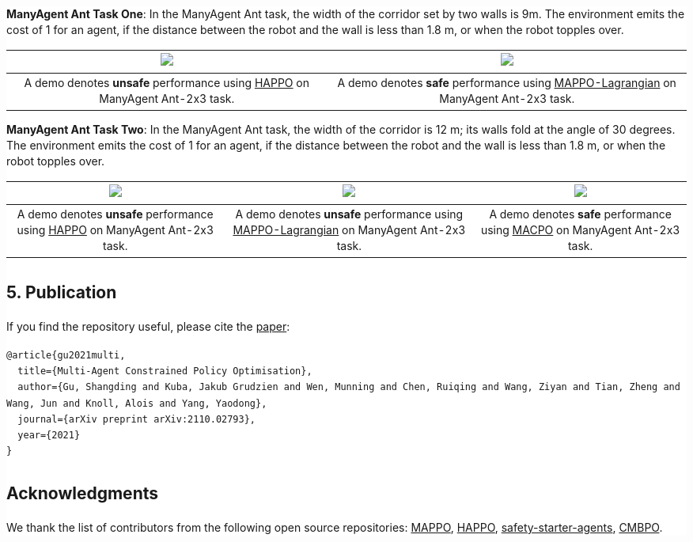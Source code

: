 
**ManyAgent Ant Task One**: In the ManyAgent Ant task, the width of the corridor set by two walls is 9m. The environment emits the cost of 1 for an agent, if the distance between the robot and the wall is less than 1.8 m, or when the robot topples over. 

|![](https://github.com/chauncygu/Multi-Agent-Constrained-Policy-Optimisation/blob/main/figures/sadppo-manyagent-ant--unsafe-end-have-word%2000_00_00-00_00_30.gif)|![](https://github.com/chauncygu/Multi-Agent-Constrained-Policy-Optimisation/blob/main/figures/safe-mappo-manyagent-ant--safe-end-have-word-01%2000_00_00-00_00_30.gif)|
| :---: | :---: | 
|  A demo denotes <b>unsafe</b> performance using <a href="https://arxiv.org/abs/2109.11251">HAPPO</a> on ManyAgent Ant-2x3 task.</center> | A demo denotes <b>safe</b> performance using <a href="http://arxiv.org/abs/2110.02793">MAPPO-Lagrangian</a> on ManyAgent Ant-2x3 task.</center> | 


**ManyAgent Ant Task Two**: In the ManyAgent Ant task, the width of the corridor is 12 m; its walls fold at the angle of 30 degrees. The environment emits the cost of 1 for an agent, if the distance between the robot and the wall is less than 1.8 m, or when the robot topples over.

|![](https://github.com/chauncygu/Multi-Agent-Constrained-Policy-Optimisation/blob/main/figures/two-wall-sadppo-unsafe-end-have-word-manyagent-ant%2000_00_00-00_00_30.gif)|![](https://github.com/chauncygu/Multi-Agent-Constrained-Policy-Optimisation/blob/main/figures/two-wall-safe-mappo--manyagent-ant-safe-end-have-word-manyagent-ant%2000_00_00-00_00_30.gif)|![](https://github.com/chauncygu/Multi-Agent-Constrained-Policy-Optimisation/blob/main/figures/two-wall-macpo-manyagent-ant--safe-end-have-word%2000_00_00-00_00_30.gif)|
| :---: | :---: | :---: | 
|  A demo denotes <b>unsafe</b> performance using <a href="https://arxiv.org/abs/2109.11251">HAPPO</a> on ManyAgent Ant-2x3 task.</center> | A demo denotes <b>unsafe</b> performance using <a href="http://arxiv.org/abs/2110.02793">MAPPO-Lagrangian</a> on ManyAgent Ant-2x3 task.</center> | A demo denotes <b>safe</b> performance using <a href="http://arxiv.org/abs/2110.02793">MACPO</a> on ManyAgent Ant-2x3 task.</center> | 


## 5. Publication
If you find the repository useful, please cite the [paper](https://arxiv.org/abs/2110.02793):
```
@article{gu2021multi,
  title={Multi-Agent Constrained Policy Optimisation},
  author={Gu, Shangding and Kuba, Jakub Grudzien and Wen, Munning and Chen, Ruiqing and Wang, Ziyan and Tian, Zheng and Wang, Jun and Knoll, Alois and Yang, Yaodong},
  journal={arXiv preprint arXiv:2110.02793},
  year={2021}
}
```


## Acknowledgments

We thank the list of contributors from the following open source repositories: [MAPPO](https://github.com/marlbenchmark/on-policy), [HAPPO](https://github.com/cyanrain7/Trust-Region-Policy-Optimisation-in-Multi-Agent-Reinforcement-Learning), [safety-starter-agents](https://github.com/openai/safety-starter-agents), [CMBPO](https://github.com/anyboby/Constrained-Model-Based-Policy-Optimization).





